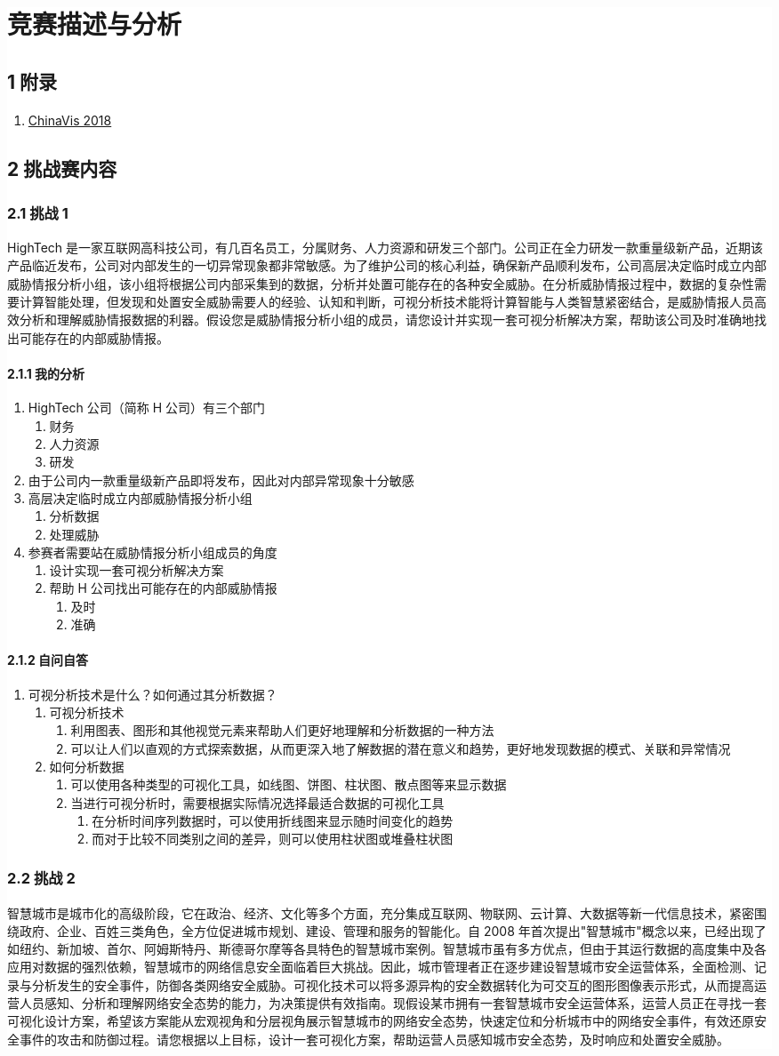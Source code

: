 # 竞赛描述与分析

## 1 附录

1. [ChinaVis 2018](https://chinavis.org/2018/challenge.html)

## 2 挑战赛内容

### 2.1 挑战 1

HighTech 是一家互联网高科技公司，有几百名员工，分属财务、人力资源和研发三个部门。公司正在全力研发一款重量级新产品，近期该产品临近发布，公司对内部发生的一切异常现象都非常敏感。为了维护公司的核心利益，确保新产品顺利发布，公司高层决定临时成立内部威胁情报分析小组，该小组将根据公司内部采集到的数据，分析并处置可能存在的各种安全威胁。在分析威胁情报过程中，数据的复杂性需要计算智能处理，但发现和处置安全威胁需要人的经验、认知和判断，可视分析技术能将计算智能与人类智慧紧密结合，是威胁情报人员高效分析和理解威胁情报数据的利器。假设您是威胁情报分析小组的成员，请您设计并实现一套可视分析解决方案，帮助该公司及时准确地找出可能存在的内部威胁情报。

#### 2.1.1 我的分析

1. HighTech 公司（简称 H 公司）有三个部门
   1. 财务
   2. 人力资源
   3. 研发
2. 由于公司内一款重量级新产品即将发布，因此对内部异常现象十分敏感
3. 高层决定临时成立内部威胁情报分析小组
   1. 分析数据
   2. 处理威胁
4. 参赛者需要站在威胁情报分析小组成员的角度
   1. 设计实现一套可视分析解决方案
   2. 帮助 H 公司找出可能存在的内部威胁情报
      1. 及时
      2. 准确

#### 2.1.2 自问自答

1. 可视分析技术是什么？如何通过其分析数据？
   1. 可视分析技术
      1. 利用图表、图形和其他视觉元素来帮助人们更好地理解和分析数据的一种方法
      2. 可以让人们以直观的方式探索数据，从而更深入地了解数据的潜在意义和趋势，更好地发现数据的模式、关联和异常情况
   2. 如何分析数据
      1. 可以使用各种类型的可视化工具，如线图、饼图、柱状图、散点图等来显示数据
      2. 当进行可视分析时，需要根据实际情况选择最适合数据的可视化工具
         1. 在分析时间序列数据时，可以使用折线图来显示随时间变化的趋势
         2. 而对于比较不同类别之间的差异，则可以使用柱状图或堆叠柱状图

### 2.2 挑战 2

智慧城市是城市化的高级阶段，它在政治、经济、文化等多个方面，充分集成互联网、物联网、云计算、大数据等新一代信息技术，紧密围绕政府、企业、百姓三类角色，全方位促进城市规划、建设、管理和服务的智能化。自 2008 年首次提出"智慧城市"概念以来，已经出现了如纽约、新加坡、首尔、阿姆斯特丹、斯德哥尔摩等各具特色的智慧城市案例。智慧城市虽有多方优点，但由于其运行数据的高度集中及各应用对数据的强烈依赖，智慧城市的网络信息安全面临着巨大挑战。因此，城市管理者正在逐步建设智慧城市安全运营体系，全面检测、记录与分析发生的安全事件，防御各类网络安全威胁。可视化技术可以将多源异构的安全数据转化为可交互的图形图像表示形式，从而提高运营人员感知、分析和理解网络安全态势的能力，为决策提供有效指南。现假设某市拥有一套智慧城市安全运营体系，运营人员正在寻找一套可视化设计方案，希望该方案能从宏观视角和分层视角展示智慧城市的网络安全态势，快速定位和分析城市中的网络安全事件，有效还原安全事件的攻击和防御过程。请您根据以上目标，设计一套可视化方案，帮助运营人员感知城市安全态势，及时响应和处置安全威胁。
